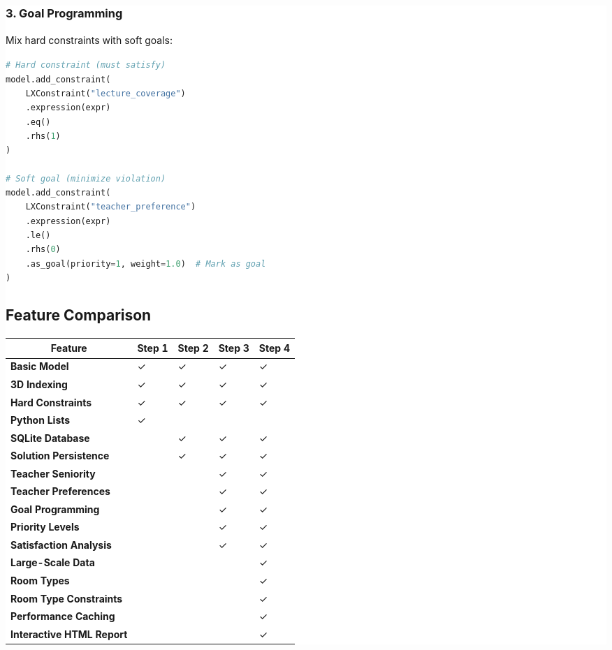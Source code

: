 ### 3. Goal Programming

Mix hard constraints with soft goals:

```python
# Hard constraint (must satisfy)
model.add_constraint(
    LXConstraint("lecture_coverage")
    .expression(expr)
    .eq()
    .rhs(1)
)

# Soft goal (minimize violation)
model.add_constraint(
    LXConstraint("teacher_preference")
    .expression(expr)
    .le()
    .rhs(0)
    .as_goal(priority=1, weight=1.0)  # Mark as goal
)
```

## Feature Comparison

| Feature | Step 1 | Step 2 | Step 3 | Step 4 |
|---------|--------|--------|--------|--------|
| **Basic Model** | ✓ | ✓ | ✓ | ✓ |
| **3D Indexing** | ✓ | ✓ | ✓ | ✓ |
| **Hard Constraints** | ✓ | ✓ | ✓ | ✓ |
| **Python Lists** | ✓ | | | |
| **SQLite Database** | | ✓ | ✓ | ✓ |
| **Solution Persistence** | | ✓ | ✓ | ✓ |
| **Teacher Seniority** | | | ✓ | ✓ |
| **Teacher Preferences** | | | ✓ | ✓ |
| **Goal Programming** | | | ✓ | ✓ |
| **Priority Levels** | | | ✓ | ✓ |
| **Satisfaction Analysis** | | | ✓ | ✓ |
| **Large-Scale Data** | | | | ✓ |
| **Room Types** | | | | ✓ |
| **Room Type Constraints** | | | | ✓ |
| **Performance Caching** | | | | ✓ |
| **Interactive HTML Report** | | | | ✓ |
